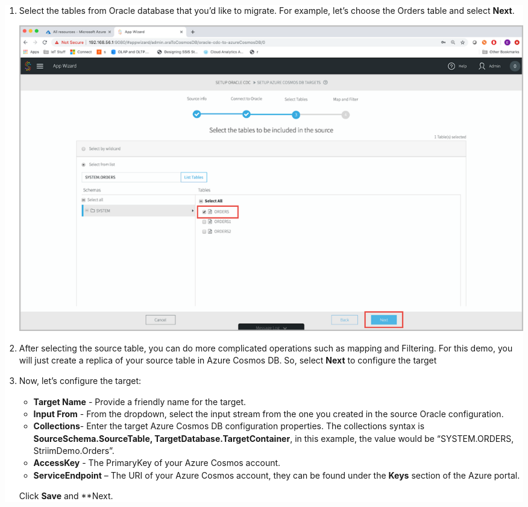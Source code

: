 1. Select the tables from Oracle database that you’d like to migrate. For example, let’s choose the Orders table and select **Next**. 

   ![Select source tables](./media/cosmosdb-sql-api-migrate-data-using-striim/select-source-tables.png)

1. After selecting the source table, you can do more complicated operations such as mapping and Filtering. For this demo, you will just create a replica of your source table in Azure Cosmos DB. So, select **Next** to configure the target

1. Now, let’s configure the target:

   * **Target Name** - Provide a friendly name for the target. 
   * **Input From** - From the dropdown, select the input stream from the one you created in the source Oracle configuration. 
   * **Collections**- Enter the target Azure Cosmos DB configuration properties. The collections syntax is **SourceSchema.SourceTable, TargetDatabase.TargetContainer**, in this example, the value would be “SYSTEM.ORDERS, StriimDemo.Orders”. 
   * **AccessKey** - The PrimaryKey of your Azure Cosmos account.
   * **ServiceEndpoint** – The URI of your Azure Cosmos account, they can be found under the **Keys** section of the Azure portal. 

   Click **Save** and **Next.
